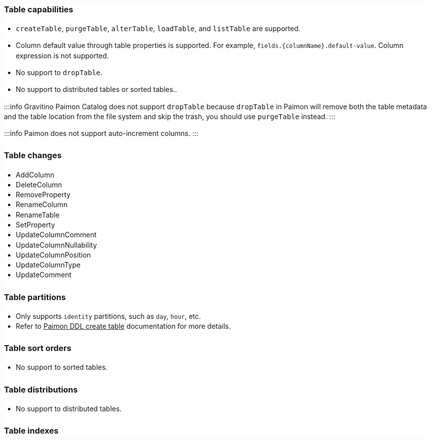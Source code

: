 ### Table capabilities

- <tt>createTable</tt>, <tt>purgeTable</tt>, <tt>alterTable</tt>,
  <tt>loadTable</tt>, and <tt>listTable</tt> are supported.
- Column default value through table properties is supported.
  For example, `fields.{columnName}.default-value`.
  Column expression is not supported.

- No support to <tt>dropTable</tt>.
- No support to distributed tables or sorted tables..

:::info
Gravitino Paimon Catalog does not support <tt>dropTable</tt>
because <tt>dropTable</tt> in Paimon will remove both the table metadata
and the table location from the file system and skip the trash,
you should use <tt>purgeTable</tt> instead.
:::

:::info
Paimon does not support auto-increment columns.
:::

### Table changes

- AddColumn
- DeleteColumn
- RemoveProperty
- RenameColumn
- RenameTable
- SetProperty
- UpdateColumnComment
- UpdateColumnNullability
- UpdateColumnPosition
- UpdateColumnType
- UpdateComment

### Table partitions

- Only supports `identity` partitions, such as `day`, `hour`, etc.
- Refer to [Paimon DDL create table](https://paimon.apache.org/docs/0.8/spark/sql-ddl/#create-table)
  documentation for more details.

### Table sort orders

- No support to sorted tables.

### Table distributions

- No support to distributed tables.

### Table indexes
